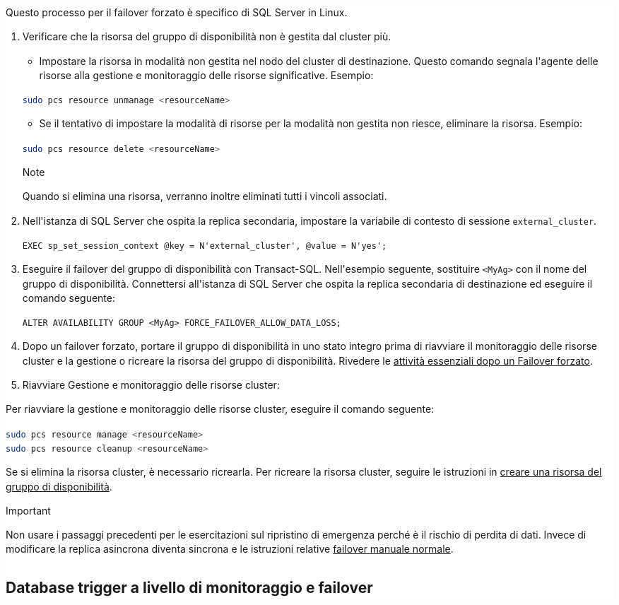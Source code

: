Questo processo per il failover forzato è specifico di SQL Server in Linux.

1. Verificare che la risorsa del gruppo di disponibilità non è gestita dal cluster più. 

      - Impostare la risorsa in modalità non gestita nel nodo del cluster di destinazione. Questo comando segnala l'agente delle risorse alla gestione e monitoraggio delle risorse significative. Esempio: 
      
      ```bash
      sudo pcs resource unmanage <resourceName>
      ```

      - Se il tentativo di impostare la modalità di risorse per la modalità non gestita non riesce, eliminare la risorsa. Esempio:

      ```bash
      sudo pcs resource delete <resourceName>
      ```

      >[!NOTE]
      >Quando si elimina una risorsa, verranno inoltre eliminati tutti i vincoli associati. 

1. Nell'istanza di SQL Server che ospita la replica secondaria, impostare la variabile di contesto di sessione `external_cluster`.

   ```Transact-SQL
   EXEC sp_set_session_context @key = N'external_cluster', @value = N'yes';
   ```

1. Eseguire il failover del gruppo di disponibilità con Transact-SQL. Nell'esempio seguente, sostituire `<MyAg>` con il nome del gruppo di disponibilità. Connettersi all'istanza di SQL Server che ospita la replica secondaria di destinazione ed eseguire il comando seguente:

   ```Transact-SQL
   ALTER AVAILABILITY GROUP <MyAg> FORCE_FAILOVER_ALLOW_DATA_LOSS;
   ```

1.  Dopo un failover forzato, portare il gruppo di disponibilità in uno stato integro prima di riavviare il monitoraggio delle risorse cluster e la gestione o ricreare la risorsa del gruppo di disponibilità. Rivedere le [attività essenziali dopo un Failover forzato](../database-engine/availability-groups/windows/perform-a-forced-manual-failover-of-an-availability-group-sql-server.md#FollowUp).

1.  Riavviare Gestione e monitoraggio delle risorse cluster:

   Per riavviare la gestione e monitoraggio delle risorse cluster, eseguire il comando seguente:

   ```bash
   sudo pcs resource manage <resourceName>
   sudo pcs resource cleanup <resourceName>
   ```

   Se si elimina la risorsa cluster, è necessario ricrearla. Per ricreare la risorsa cluster, seguire le istruzioni in [creare una risorsa del gruppo di disponibilità](sql-server-linux-availability-group-cluster-rhel.md#create-availability-group-resource).

>[!Important]
>Non usare i passaggi precedenti per le esercitazioni sul ripristino di emergenza perché è il rischio di perdita di dati. Invece di modificare la replica asincrona diventa sincrona e le istruzioni relative [failover manuale normale](#manualFailover).

## <a name="database-level-monitoring-and-failover-trigger"></a>Database trigger a livello di monitoraggio e failover
